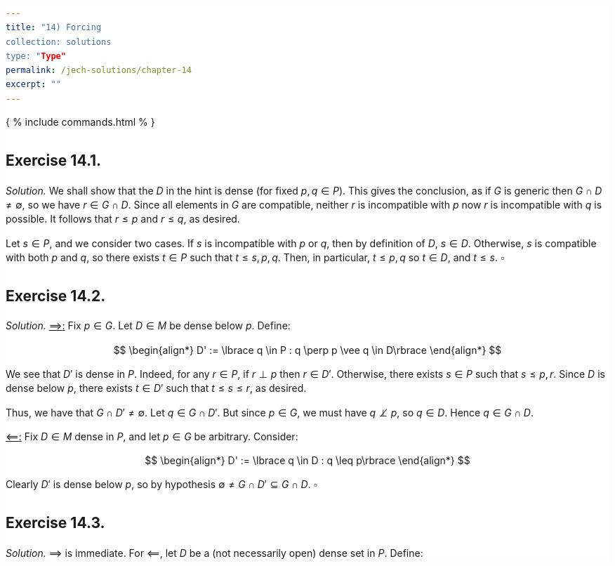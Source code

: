 ```yaml
---
title: "14) Forcing
collection: solutions
type: "Type"
permalink: /jech-solutions/chapter-14
excerpt: ""
---
```


{ % include commands.html % }

<a name="ex14.1"></a>
## Exercise 14.1.
<i>Solution.</i> We shall show that the $D$ in the hint is dense (for fixed $p,q \in P$). This gives the conclusion, as if $G$ is generic then $G \cap D \neq \emptyset$, so we have $r \in G \cap D$. Since all elements in $G$ are compatible, neither $r$ is incompatible with $p$ now $r$ is incompatible with $q$ is possible. It follows that $r \leq p$ and $r \leq q$, as desired.

Let $s \in P$, and we consider two cases. If $s$ is incompatible with $p$ or $q$, then by definition of $D$, $s \in D$. Otherwise, $s$ is compatible with both $p$ and $q$, so there exists $t \in P$ such that $t \leq s,p,q$. Then, in particular, $t \leq p,q$ so $t \in D$, and $t \leq s$. 
$\square$

<a name="ex14.2"></a>
## Exercise 14.2.
<i>Solution.</i> <u>$\implies$:</u> Fix $p \in G$. Let $D \in M$ be dense below $p$. Define:

$$
\begin{align*}
D' := \lbrace q \in P : q \perp p \vee q \in D\rbrace
\end{align*}
$$

We see that $D'$ is dense in $P$. Indeed, for any $r \in P$, if $r \perp p$ then $r \in D'$. Otherwise, there exists $s \in P$ such that $s \leq p,r$. Since $D$ is dense below $p$, there exists $t \in D'$ such that $t \leq s \leq r$, as desired.

Thus, we have that $G \cap D' \neq \emptyset$. Let $q \in G \cap D'$. But since $p \in G$, we must have $q \not\perp p$, so $q \in D$. Hence $q \in G \cap D$.

<u>$\impliedby$:</u> Fix $D \in M$ dense in $P$, and let $p \in G$ be arbitrary. Consider:

$$
\begin{align*}
D' := \lbrace q \in D : q \leq p\rbrace
\end{align*}
$$

Clearly $D'$ is dense below $p$, so by hypothesis $\emptyset \neq G \cap D' \subseteq G \cap D$. 
$\square$

<a name="ex14.3"></a>
## Exercise 14.3.
<i>Solution.</i> $\implies$ is immediate. For $\impliedby$, let $D$ be a (not necessarily open) dense set in $P$. Define:
